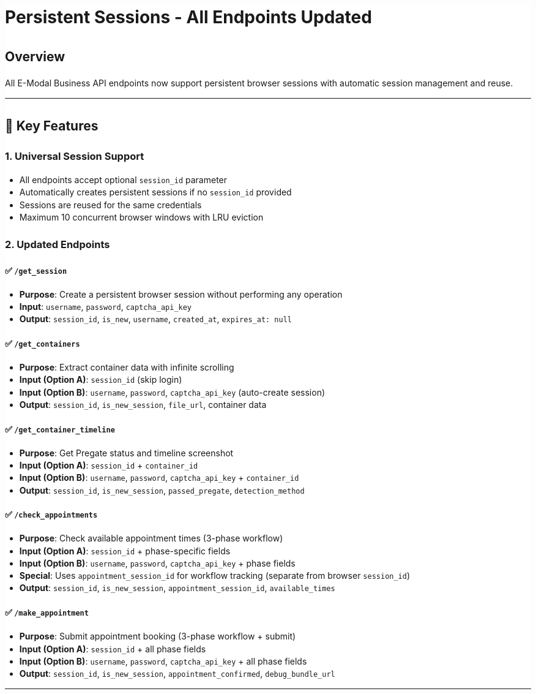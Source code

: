 # Persistent Sessions - All Endpoints Updated

## Overview
All E-Modal Business API endpoints now support persistent browser sessions with automatic session management and reuse.

---

## 🎯 **Key Features**

### **1. Universal Session Support**
- All endpoints accept optional `session_id` parameter
- Automatically creates persistent sessions if no `session_id` provided
- Sessions are reused for the same credentials
- Maximum 10 concurrent browser windows with LRU eviction

### **2. Updated Endpoints**

#### ✅ `/get_session`
- **Purpose**: Create a persistent browser session without performing any operation
- **Input**: `username`, `password`, `captcha_api_key`
- **Output**: `session_id`, `is_new`, `username`, `created_at`, `expires_at: null`

#### ✅ `/get_containers`
- **Purpose**: Extract container data with infinite scrolling
- **Input (Option A)**: `session_id` (skip login)
- **Input (Option B)**: `username`, `password`, `captcha_api_key` (auto-create session)
- **Output**: `session_id`, `is_new_session`, `file_url`, container data

#### ✅ `/get_container_timeline`
- **Purpose**: Get Pregate status and timeline screenshot
- **Input (Option A)**: `session_id` + `container_id`
- **Input (Option B)**: `username`, `password`, `captcha_api_key` + `container_id`
- **Output**: `session_id`, `is_new_session`, `passed_pregate`, `detection_method`

#### ✅ `/check_appointments`
- **Purpose**: Check available appointment times (3-phase workflow)
- **Input (Option A)**: `session_id` + phase-specific fields
- **Input (Option B)**: `username`, `password`, `captcha_api_key` + phase fields
- **Special**: Uses `appointment_session_id` for workflow tracking (separate from browser `session_id`)
- **Output**: `session_id`, `is_new_session`, `appointment_session_id`, `available_times`

#### ✅ `/make_appointment`
- **Purpose**: Submit appointment booking (3-phase workflow + submit)
- **Input (Option A)**: `session_id` + all phase fields
- **Input (Option B)**: `username`, `password`, `captcha_api_key` + all phase fields
- **Output**: `session_id`, `is_new_session`, `appointment_confirmed`, `debug_bundle_url`

---